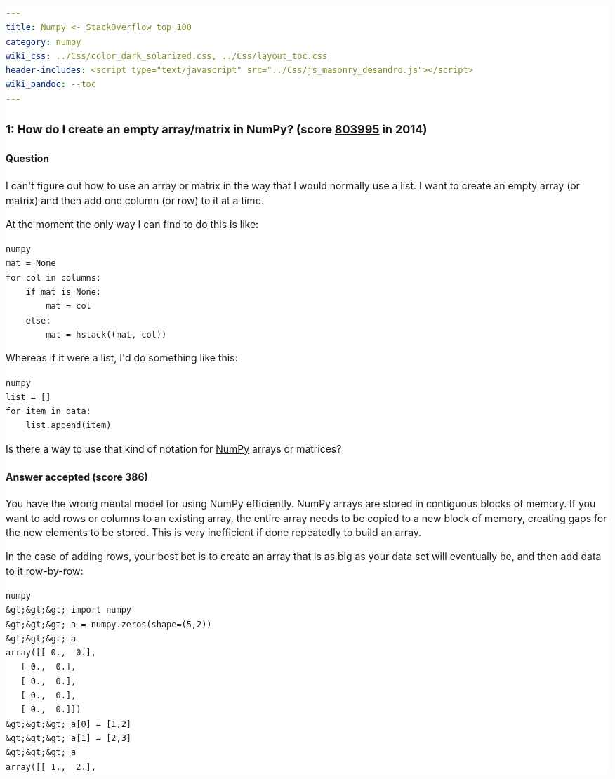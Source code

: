 ```yaml
---
title: Numpy <- StackOverflow top 100
category: numpy
wiki_css: ../Css/color_dark_solarized.css, ../Css/layout_toc.css
header-includes: <script type="text/javascript" src="../Css/js_masonry_desandro.js"></script>
wiki_pandoc: --toc
---
```


<section class="level2">

</b> </em> </i> </small> </strong> </sub> </sup>

### 1: How do I create an empty array/matrix in NumPy? (score [803995](https://stackoverflow.com/q/568962) in 2014)

#### Question
I can't figure out how to use an array or matrix in the way that I would normally use a list. I want to create an empty array (or matrix) and then add one column (or row) to it at a time.  

At the moment the only way I can find to do this is like:  

```
numpy
mat = None
for col in columns:
    if mat is None:
        mat = col
    else:
        mat = hstack((mat, col))
```

Whereas if it were a list, I'd do something like this:  

```
numpy
list = []
for item in data:
    list.append(item)
```

Is there a way to use that kind of notation for <a href="http://en.wikipedia.org/wiki/NumPy" rel="noreferrer">NumPy</a> arrays or matrices?  

#### Answer accepted (score 386)
You have the wrong mental model for using NumPy efficiently. NumPy arrays are stored in contiguous blocks of memory. If you want to add rows or columns to an existing array, the entire array needs to be copied to a new block of memory, creating gaps for the new elements to be stored. This is very inefficient if done repeatedly to build an array.  

In the case of adding rows, your best bet is to create an array that is as big as your data set will eventually be, and then add data to it row-by-row:  

```
numpy
&gt;&gt;&gt; import numpy
&gt;&gt;&gt; a = numpy.zeros(shape=(5,2))
&gt;&gt;&gt; a
array([[ 0.,  0.],
   [ 0.,  0.],
   [ 0.,  0.],
   [ 0.,  0.],
   [ 0.,  0.]])
&gt;&gt;&gt; a[0] = [1,2]
&gt;&gt;&gt; a[1] = [2,3]
&gt;&gt;&gt; a
array([[ 1.,  2.],
```